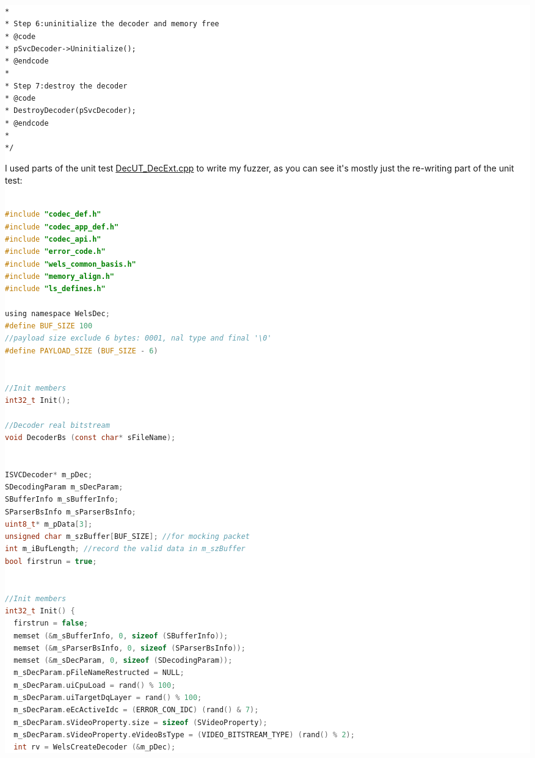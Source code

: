 ```
*
* Step 6:uninitialize the decoder and memory free
* @code
* pSvcDecoder->Uninitialize();
* @endcode
*
* Step 7:destroy the decoder
* @code
* DestroyDecoder(pSvcDecoder);
* @endcode
*
*/
```

I used parts of the unit test [DecUT_DecExt.cpp](https://github.com/cisco/openh264/blob/master/test/decoder/DecUT_DecExt.cpp) to write my fuzzer, as you can see it's mostly just the re-writing part of the unit test:

```c

#include "codec_def.h"
#include "codec_app_def.h"
#include "codec_api.h"
#include "error_code.h"
#include "wels_common_basis.h"
#include "memory_align.h"
#include "ls_defines.h"

using namespace WelsDec;
#define BUF_SIZE 100
//payload size exclude 6 bytes: 0001, nal type and final '\0'
#define PAYLOAD_SIZE (BUF_SIZE - 6)


//Init members
int32_t Init();

//Decoder real bitstream
void DecoderBs (const char* sFileName);


ISVCDecoder* m_pDec;
SDecodingParam m_sDecParam;
SBufferInfo m_sBufferInfo;
SParserBsInfo m_sParserBsInfo;
uint8_t* m_pData[3];
unsigned char m_szBuffer[BUF_SIZE]; //for mocking packet
int m_iBufLength; //record the valid data in m_szBuffer
bool firstrun = true;


//Init members
int32_t Init() {
  firstrun = false;
  memset (&m_sBufferInfo, 0, sizeof (SBufferInfo));
  memset (&m_sParserBsInfo, 0, sizeof (SParserBsInfo));
  memset (&m_sDecParam, 0, sizeof (SDecodingParam));
  m_sDecParam.pFileNameRestructed = NULL;
  m_sDecParam.uiCpuLoad = rand() % 100;
  m_sDecParam.uiTargetDqLayer = rand() % 100;
  m_sDecParam.eEcActiveIdc = (ERROR_CON_IDC) (rand() & 7);
  m_sDecParam.sVideoProperty.size = sizeof (SVideoProperty);
  m_sDecParam.sVideoProperty.eVideoBsType = (VIDEO_BITSTREAM_TYPE) (rand() % 2);
  int rv = WelsCreateDecoder (&m_pDec);
```